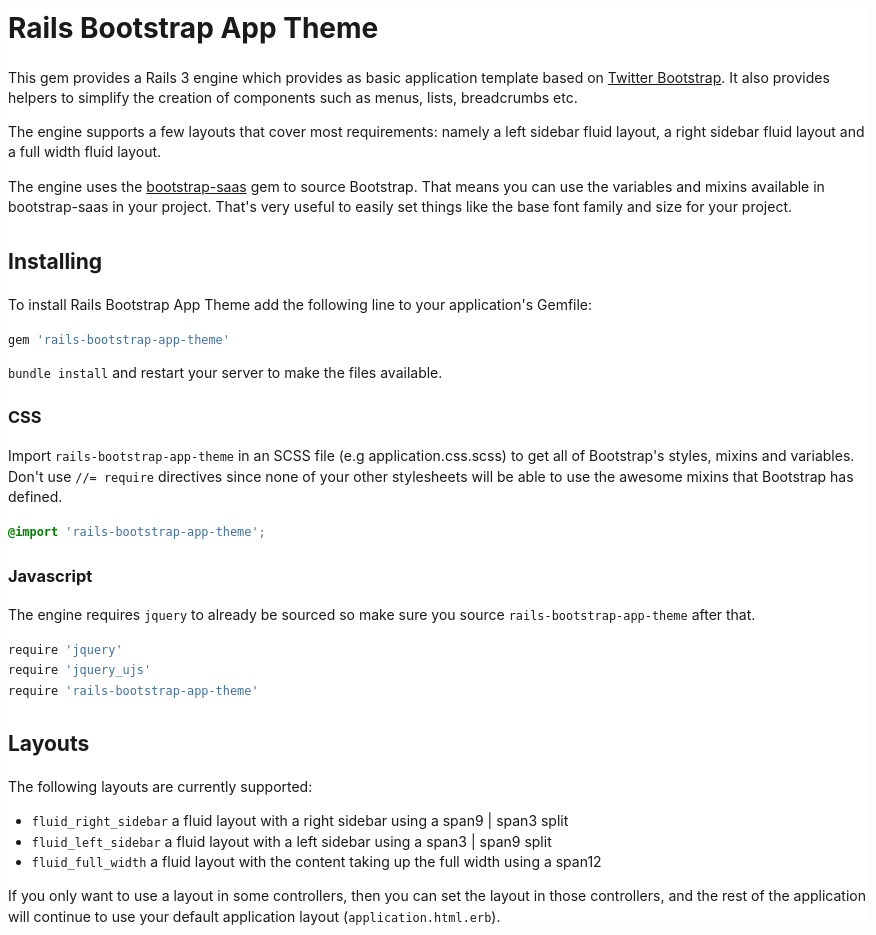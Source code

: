 # Rails Bootstrap App Theme #

This gem provides a Rails 3 engine which provides as basic application template
based on [Twitter Bootstrap][1]. It also provides helpers to simplify the creation
of components such as menus, lists, breadcrumbs etc.

The engine supports a few layouts that cover most requirements: namely a left sidebar fluid layout, a right sidebar fluid layout and a full width fluid layout.

The engine uses the [bootstrap-saas][2] gem to source Bootstrap. That means you can use the variables and mixins available in bootstrap-saas in your project. That's very useful to easily set things like the base font family and size for your project.

## Installing ##

To install Rails Bootstrap App Theme add the following line to your application's Gemfile:

```ruby
gem 'rails-bootstrap-app-theme'
```

`bundle install` and restart your server to make the files available.

### CSS ###

Import `rails-bootstrap-app-theme` in an SCSS file (e.g application.css.scss) to get all of Bootstrap's styles, mixins and variables. Don't use `//= require` directives since none of your other stylesheets will be able to use the awesome mixins that Bootstrap has defined.

```scss
@import 'rails-bootstrap-app-theme';
```

### Javascript ###

The engine requires `jquery` to already be sourced so make sure you source `rails-bootstrap-app-theme` after that.

```js
require 'jquery'
require 'jquery_ujs'
require 'rails-bootstrap-app-theme'
```

## Layouts ##

The following layouts are currently supported:

- `fluid_right_sidebar` a fluid layout with a right sidebar using a span9 | span3 split
- `fluid_left_sidebar`  a fluid layout with a left sidebar using a span3 | span9 split
- `fluid_full_width` a fluid layout with the content taking up the full width using a span12

If you only want to use a layout in some controllers, then you can set the layout in those
controllers, and the rest of the application will continue to use your default application layout (`application.html.erb`).


  [1]: http://twitter.github.io/bootstrap/
  [2]: https://github.com/thomas-mcdonald/bootstrap-sass
